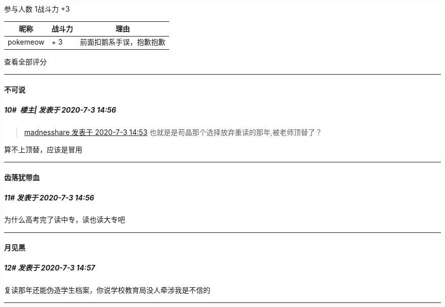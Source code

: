

 参与人数 1战斗力 +3

|昵称|战斗力|理由|
|----|---|---|
| pokemeow| + 3|前面扣鹅系手误，抱歉抱歉|



查看全部评分






-----

####  不可说  
##### 10#         楼主| 发表于 2020-7-3 14:56



<blockquote><a href="httphttps://bbs.saraba1st.com/2b/forum.php?mod=redirect&amp;goto=findpost&amp;pid=48050103&amp;ptid=1945626" target="_blank">madnesshare 发表于 2020-7-3 14:53</a>
也就是是苟晶那个选择放弃重读的那年,被老师顶替了？</blockquote>
算不上顶替，应该是冒用







-----

####  齿落犹带血  
##### 11#       发表于 2020-7-3 14:56




为什么高考完了读中专，读也读大专吧







-----

####  月见黑  
##### 12#       发表于 2020-7-3 14:57




复读那年还能伪造学生档案，你说学校教育局没人牵涉我是不信的







-----
